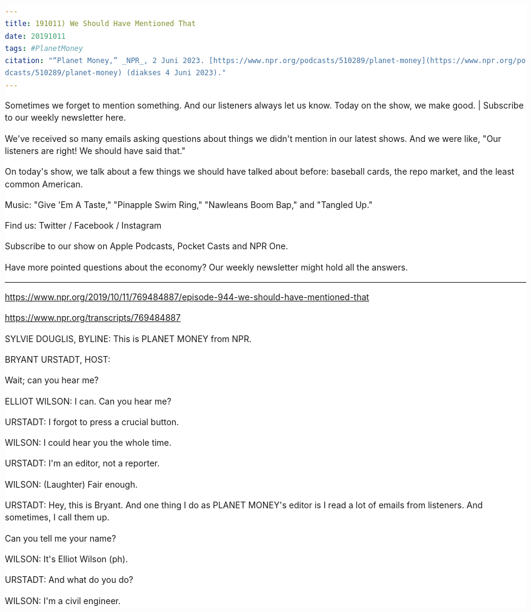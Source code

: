 ```yaml
---
title: 191011) We Should Have Mentioned That
date: 20191011
tags: #PlanetMoney
citation: "“Planet Money,” _NPR_, 2 Juni 2023. [https://www.npr.org/podcasts/510289/planet-money](https://www.npr.org/podcasts/510289/planet-money) (diakses 4 Juni 2023)."
---
```


Sometimes we forget to mention something. And our listeners always let us know. Today on the show, we make good. | Subscribe to our weekly newsletter here.

We've received so many emails asking questions about things we didn't mention in our latest shows. And we were like, "Our listeners are right! We should have said that."

On today's show, we talk about a few things we should have talked about before: baseball cards, the repo market, and the least common American.

Music: "Give 'Em A Taste," "Pinapple Swim Ring," "Nawleans Boom Bap," and "Tangled Up."

Find us: Twitter / Facebook / Instagram

Subscribe to our show on Apple Podcasts, Pocket Casts and NPR One.

Have more pointed questions about the economy? Our weekly newsletter might hold all the answers. 

----

https://www.npr.org/2019/10/11/769484887/episode-944-we-should-have-mentioned-that

https://www.npr.org/transcripts/769484887



SYLVIE DOUGLIS, BYLINE: This is PLANET MONEY from NPR.

BRYANT URSTADT, HOST:

Wait; can you hear me?

ELLIOT WILSON: I can. Can you hear me?

URSTADT: I forgot to press a crucial button.

WILSON: I could hear you the whole time.

URSTADT: I'm an editor, not a reporter.

WILSON: (Laughter) Fair enough.

URSTADT: Hey, this is Bryant. And one thing I do as PLANET MONEY's editor is I read a lot of emails from listeners. And sometimes, I call them up.

Can you tell me your name?

WILSON: It's Elliot Wilson (ph).

URSTADT: And what do you do?

WILSON: I'm a civil engineer.

